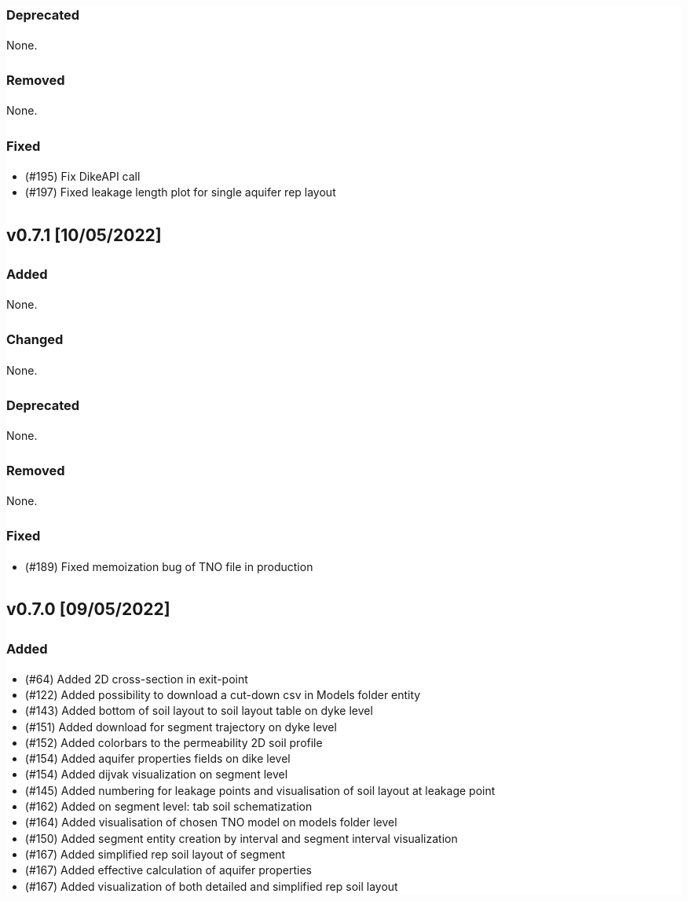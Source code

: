 ### Deprecated

None.

### Removed

None.

### Fixed

- (#195) Fix DikeAPI call
- (#197) Fixed leakage length plot for single aquifer rep layout

## v0.7.1 [10/05/2022]

### Added

None.

### Changed

None.

### Deprecated

None.

### Removed

None.

### Fixed

- (#189) Fixed memoization bug of TNO file in production

## v0.7.0 [09/05/2022]

### Added

- (#64) Added 2D cross-section in exit-point
- (#122) Added possibility to download a cut-down csv in Models folder entity
- (#143) Added bottom of soil layout to soil layout table on dyke level
- (#151) Added download for segment trajectory on dyke level
- (#152) Added colorbars to the permeability 2D soil profile
- (#154) Added aquifer properties fields on dike level
- (#154) Added dijvak visualization on segment level
- (#145) Added numbering for leakage points and visualisation of soil layout at leakage point
- (#162) Added on segment level: tab soil schematization
- (#164) Added visualisation of chosen TNO model on models folder level
- (#150) Added segment entity creation by interval and segment interval visualization
- (#167) Added simplified rep soil layout of segment
- (#167) Added effective calculation of aquifer properties
- (#167) Added visualization of both detailed and simplified rep soil layout
